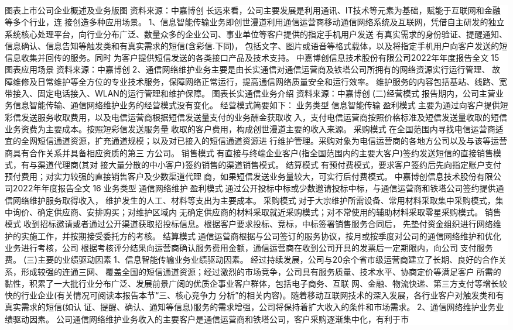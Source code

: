 图表上市公司企业概述及业务版图
资料来源：中嘉博创
长远来看，公司主要发展是利用通讯、IT技术等元素为基础，赋能于互联网和金融等多个行业，连
接创造多种应用场景。
1、信息智能传输业务即创世漫道利用通信运营商移动通信网络系统及互联网，凭借自主研发的独立
系统核心处理平台，向行业分布广泛、数量众多的企业公司、事业单位等客户提供的指定手机用户发送
有真实需求的身份验证、提醒通知、信息确认、信息告知等触发类和有真实需求的短信(含彩信.下同)，
包括文字、图片或语音等格式载体，以及将指定手机用户向客户发送的短信息收集并回传的服务。同时
为客户提供短信发送的各类接口产品及技术支持。
中嘉博创信息技术股份有限公司2022年年度报告全文
15
图表应用场景
资料来源：中嘉博创
2、通信网络维护业务主要是由长实通信对通信运营商及铁塔公司所拥有的网络资源实行运行管理、
故障维修及日常维护等全方位的专业技术服务，保障网络正常运行，提高通信网络质量安全和运行效率。
维护服务的内容包括基站、线路、宽带接入、固定电话接入、WLAN的运行管理和维护保障。
图表长实通信业务介绍
资料来源：中嘉博创
(二)经营模式
报告期内，公司主营业务信息智能传输、通信网络维护业务的经营模式没有变化。
经营模式简要如下：
业务类型
信息智能传输
盈利模式
主要为通过向客户提供短彩信发送服务收取费用，以及电信运营商根据短信发送量支付的业务酬金获取收
入，支付电信运营商按照价格标准及短信发送量收取的短信业务资费为主要成本。按照短彩信发送服务量
收取的客户费用，构成创世漫道主要的收入来源。
采购模式
在全国范围内寻找电信运营商适宜的全网短信通道资源，扩充通道规模；以及对已接入的短信通道资源进
行维护管理。采购对象为电信运营商的各地方公司以及与该等运营商具有合作关系并具备相应资质的第三
方公司。
销售模式
有直接与终端企业客户(指全国范围内的主要大客户)签约发送短信的直接销售模式，有与渠道代理商(其对
接大量分散的中小客户)签约销售的渠道销售模式。
结算模式
有预付费模式，要求客户签约后先向指定账户支付预付费用；对实力较强的直接销售客户及少数渠道代理
商，如果短信发送业务量较大，可实行后付费模式。
中嘉博创信息技术股份有限公司2022年年度报告全文
16
业务类型
通信网络维护
盈利模式
通过公开投标中标或少数邀请投标中标，与通信运营商和铁塔公司签约提供通信网络维护服务取得收入，
维护发生的人工、材料等支出为主要成本。
采购模式
对于大宗维护所需设备、常用材料采取集中采购模式，集中询价、确定供应商、安排购买；对维护区域内
无确定供应商的材料采取就近采购模式；对不常使用的辅助材料采取零星采购模式。
销售模式
收到招标邀请或者通过公开渠道获取招投标信息。根据客户要求投标、竞标，中标签署销售服务合同后，
先垫付资金组织进行网络维护的实施工作，并按期接受委托方的考核。
结算模式
通信运营商根据与公司签订的服务协议，按月或按季度对公司的通信网络维护和优化业务进行考核，公司
根据考核评分结果向运营商确认服务费用金额，通信运营商在收到公司开具的发票后一定期限内，向公司
支付服务费。
(三)主要的业绩驱动因素
1、信息智能传输业务业绩驱动因素。
经过持续发展，公司与20余个省市级运营商建立了长期、良好的合作关系，形成较强的连通三网、
覆盖全国的短信通道资源；经过激烈的市场竞争，公司具有服务质量、技术水平、协商定价等满足客户
所需的黏性，积累了一大批行业分布广泛、发展前景广阔的优质企事业客户群体，包括电子商务、互联
网、金融、物流快递、第三方支付等增长较快的行业企业(有关情况可阅读本报告本节“三、核心竞争力
分析”的相关内容)。随着移动互联网技术的深入发展，各行业客户对触发类和有真实需求的短信(如认
证、提醒、确认、通知等信息)服务的需求增强，公司将保持着扩大收入的条件和市场需求。
2、通信网络维护业务业绩驱动因素。
公司通信网络维护业务收入的主要客户是通信运营商和铁塔公司，客户采购逐渐集中化，有利于市